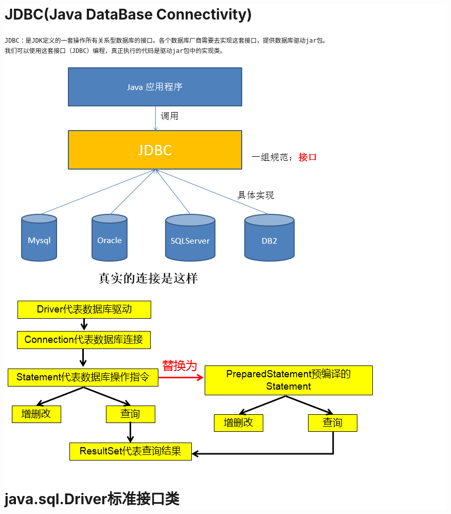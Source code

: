# JDBC(Java DataBase Connectivity)

    JDBC：是JDK定义的一套操作所有关系型数据库的接口。各个数据库厂商需要去实现这套接口，提供数据库驱动jar包。
    我们可以使用这套接口（JDBC）编程，真正执行的代码是驱动jar包中的实现类。

![](pics/JDBC接口的位置.png)

![](pics/1566569819744.png)

# java.sql.Driver标准接口类
